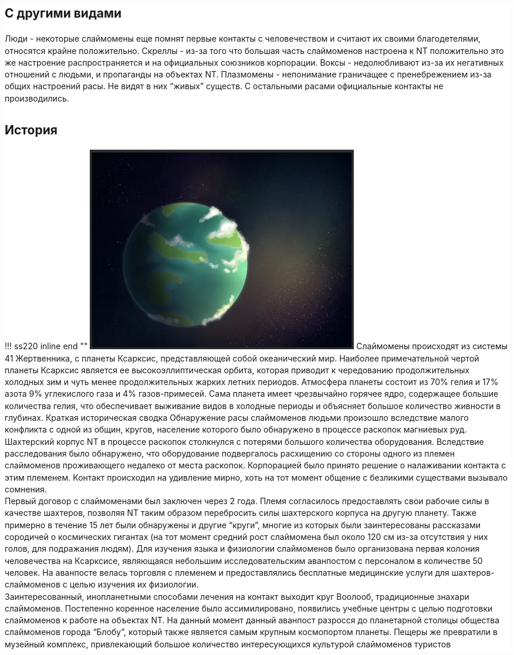 ## <a id="title7.2">С другими видами</a><br>
Люди - некоторые слаймомены еще помнят первые контакты с человечеством и считают их своими благодетелями, относятся крайне положительно. Скреллы - из-за того что большая часть слаймоменов настроена к NT положительно это же настроение распространяется и на официальных союзников корпорации. Воксы - недолюбливают из-за их негативных отношений с людьми, и пропаганды на объектах NT.
Плазмомены - непонимание граничащее с пренебрежением из-за общих настроений расы. Не видят в них “живых” существ.
С остальными расами официальные контакты не производились.<br>
## <a id="title8">История</a><br>
!!! ss220 inline end ""
    ![ksarksis](../../images/Lore/Race/squish/450px-Ksarksis.png)
Слаймомены происходят из системы 41 Жертвенника, с планеты Ксарксис, представляющей собой океанический мир. Наиболее примечательной чертой планеты Ксарксис является ее высокоэллиптическая орбита, которая приводит к чередованию продолжительных холодных зим и чуть менее продолжительных жарких летних периодов. Атмосфера планеты состоит из 70% гелия и 17% азота 9% углекислого газа и 4% газов-примесей. Сама планета имеет чрезвычайно горячее ядро, содержащее большие количества гелия, что обеспечивает выживание видов в холодные периоды и объясняет большое количество живности в глубинах. Краткая историческая сводка Обнаружение расы слаймоменов людьми произошло вследствие малого конфликта с одной из общин, кругов, население которого было обнаружено в процессе раскопок магниевых руд.
Шахтерский корпус NT в процессе раскопок столкнулся с потерями большого количества оборудования. Вследствие расследования было обнаружено, что оборудование подвергалось расхищению со стороны одного из племен слаймоменов проживающего недалеко от места раскопок. Корпорацией было принято решение о налаживании контакта с этим племенем. Контакт происходил на удивление мирно, хоть на тот момент общение с безликими существами вызывало сомнения.<br>
Первый договор с слаймоменами был заключен через 2 года. Племя согласилось предоставлять свои рабочие силы в качестве шахтеров, позволяя NT таким образом перебросить силы шахтерского корпуса на другую планету. Также примерно в течение 15 лет были обнаружены и другие “круги”, многие из которых были заинтересованы рассказами сородичей о космических гигантах (на тот момент средний рост слаймомена был около 120 см из-за отсутствия у них голов, для подражания людям). Для изучения языка и физиологии слаймоменов было организована первая колония человечества на Ксарксисе, являющаяся небольшим исследовательским аванпостом с персоналом в количестве 50 человек. На аванпосте велась торговля с племенем и предоставлялись бесплатные медицинские услуги для шахтеров-слаймоменов с целью изучения их физиологии.<br>
Заинтересованный, инопланетными способами лечения на контакт выходит круг Воолооб, традиционные знахари слаймоменов.
Постепенно коренное население было ассимилировано, появились учебные центры с целью подготовки слаймоменов к работе на объектах NT.
На данный момент данный аванпост разросся до планетарной столицы общества слаймоменов города “Блобу”, который также является самым крупным космопортом планеты. Пещеры же превратили в музейный комплекс, привлекающий большое количество интересующихся культурой слаймоменов туристов<br>
